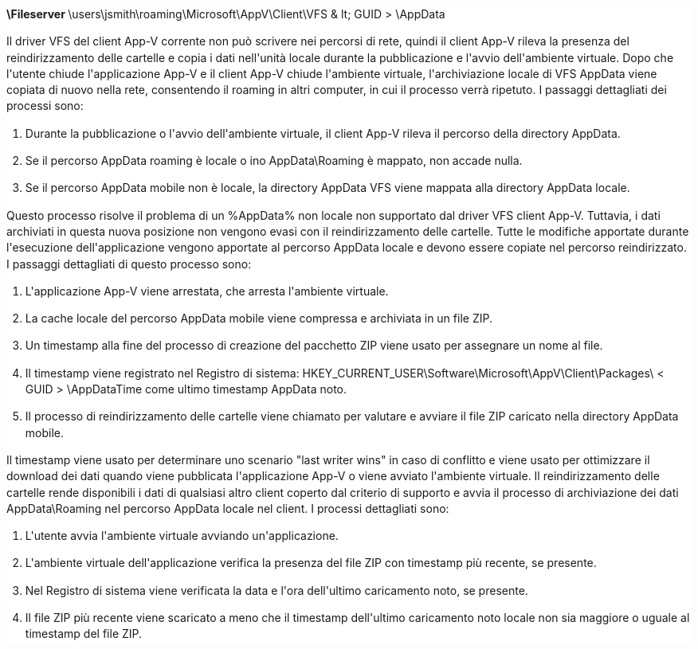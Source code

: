 <td align="left"><p><strong>\Fileserver </strong> \users\jsmith\roaming\Microsoft\AppV\Client\VFS &amp; lt; GUID &gt; \AppData</p></td>
</tr>
</tbody>
</table>

 

 

Il driver VFS del client App-V corrente non può scrivere nei percorsi di rete, quindi il client App-V rileva la presenza del reindirizzamento delle cartelle e copia i dati nell'unità locale durante la pubblicazione e l'avvio dell'ambiente virtuale. Dopo che l'utente chiude l'applicazione App-V e il client App-V chiude l'ambiente virtuale, l'archiviazione locale di VFS AppData viene copiata di nuovo nella rete, consentendo il roaming in altri computer, in cui il processo verrà ripetuto. I passaggi dettagliati dei processi sono:

1.  Durante la pubblicazione o l'avvio dell'ambiente virtuale, il client App-V rileva il percorso della directory AppData.

2.  Se il percorso AppData roaming è locale o ino AppData\\Roaming è mappato, non accade nulla.

3.  Se il percorso AppData mobile non è locale, la directory AppData VFS viene mappata alla directory AppData locale.

Questo processo risolve il problema di un %AppData% non locale non supportato dal driver VFS client App-V. Tuttavia, i dati archiviati in questa nuova posizione non vengono evasi con il reindirizzamento delle cartelle. Tutte le modifiche apportate durante l'esecuzione dell'applicazione vengono apportate al percorso AppData locale e devono essere copiate nel percorso reindirizzato. I passaggi dettagliati di questo processo sono:

1.  L'applicazione App-V viene arrestata, che arresta l'ambiente virtuale.

2.  La cache locale del percorso AppData mobile viene compressa e archiviata in un file ZIP.

3.  Un timestamp alla fine del processo di creazione del pacchetto ZIP viene usato per assegnare un nome al file.

4.  Il timestamp viene registrato nel Registro di sistema: HKEY\_CURRENT\_USER\\Software\\Microsoft\\AppV\\Client\\Packages\\ &lt; GUID &gt; \\AppDataTime come ultimo timestamp AppData noto.

5.  Il processo di reindirizzamento delle cartelle viene chiamato per valutare e avviare il file ZIP caricato nella directory AppData mobile.

Il timestamp viene usato per determinare uno scenario "last writer wins" in caso di conflitto e viene usato per ottimizzare il download dei dati quando viene pubblicata l'applicazione App-V o viene avviato l'ambiente virtuale. Il reindirizzamento delle cartelle rende disponibili i dati di qualsiasi altro client coperto dal criterio di supporto e avvia il processo di archiviazione dei dati AppData\\Roaming nel percorso AppData locale nel client. I processi dettagliati sono:

1.  L'utente avvia l'ambiente virtuale avviando un'applicazione.

2.  L'ambiente virtuale dell'applicazione verifica la presenza del file ZIP con timestamp più recente, se presente.

3.  Nel Registro di sistema viene verificata la data e l'ora dell'ultimo caricamento noto, se presente.

4.  Il file ZIP più recente viene scaricato a meno che il timestamp dell'ultimo caricamento noto locale non sia maggiore o uguale al timestamp del file ZIP.
